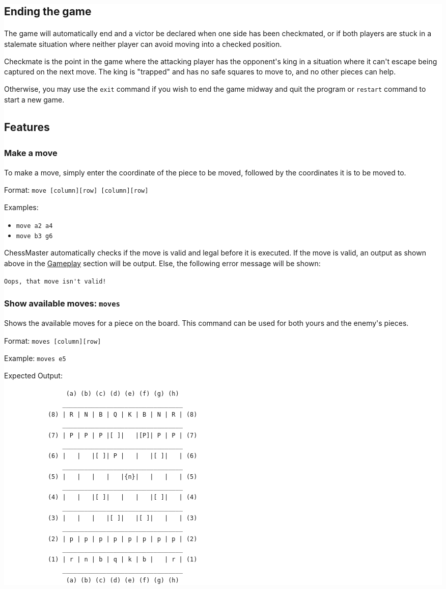 </td>
</tr>
</table>

## Ending the game

The game will automatically end and a victor be declared when one side has been checkmated, or if both players are stuck in a stalemate situation where neither player can avoid moving into a checked position.

Checkmate is the point in the game where the attacking player has the opponent's king in a situation where it can't escape being captured on the next move. The king is "trapped" and has no safe squares to move to, and no other pieces can help.

Otherwise, you may use the `exit` command if you wish to end the game midway and quit the program or `restart` command to start a new game. 

## Features 

### Make a move

To make a move, simply enter the coordinate of the piece to be moved, followed by the coordinates it is to be moved to.

Format: `move [column][row] [column][row]`

Examples: 
- `move a2 a4`
- `move b3 g6`

ChessMaster automatically checks if the move is valid and legal before it is executed. If the move is valid, an output as shown above in the [Gameplay](#gameplay) section will be output. Else, the following error
message will be shown:

`Oops, that move isn't valid!`


### Show available moves: `moves`

Shows the available moves for a piece on the board. This command can be used for both yours and the enemy's pieces.

Format: `moves [column][row]`

Example:  `moves e5`

Expected Output:
```
                 (a) (b) (c) (d) (e) (f) (g) (h)
                _________________________________
            (8) | R | N | B | Q | K | B | N | R | (8)
                _________________________________
            (7) | P | P | P |[ ]|   |[P]| P | P | (7)
                _________________________________
            (6) |   |   |[ ]| P |   |   |[ ]|   | (6)
                _________________________________
            (5) |   |   |   |   |{n}|   |   |   | (5)
                _________________________________
            (4) |   |   |[ ]|   |   |   |[ ]|   | (4)
                _________________________________
            (3) |   |   |   |[ ]|   |[ ]|   |   | (3)
                _________________________________
            (2) | p | p | p | p | p | p | p | p | (2)
                _________________________________
            (1) | r | n | b | q | k | b |   | r | (1)
                _________________________________
                 (a) (b) (c) (d) (e) (f) (g) (h)
```